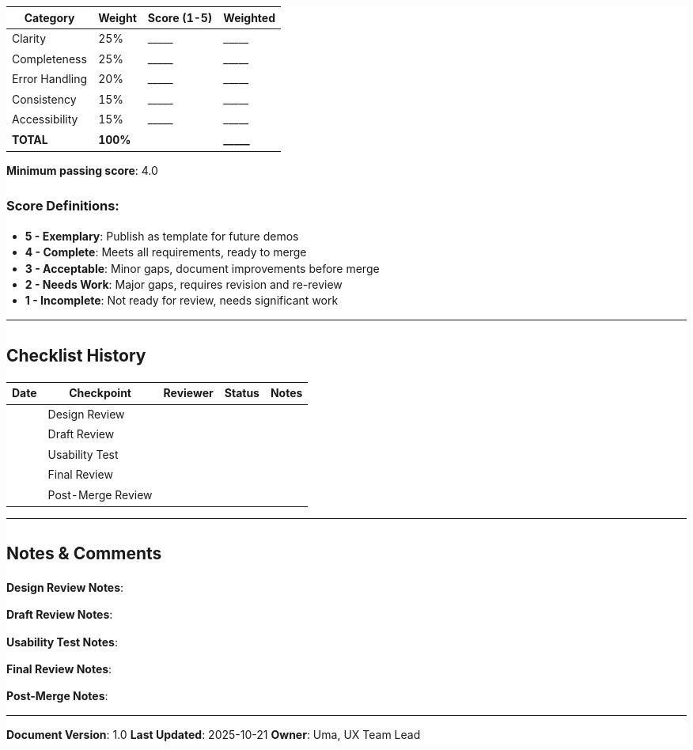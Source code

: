 | Category | Weight | Score (1-5) | Weighted |
|----------|--------|-------------|----------|
| Clarity | 25% | _____ | _____ |
| Completeness | 25% | _____ | _____ |
| Error Handling | 20% | _____ | _____ |
| Consistency | 15% | _____ | _____ |
| Accessibility | 15% | _____ | _____ |
| **TOTAL** | **100%** | | **_____** |

**Minimum passing score**: 4.0

### Score Definitions:
- **5 - Exemplary**: Publish as template for future demos
- **4 - Complete**: Meets all requirements, ready to merge
- **3 - Acceptable**: Minor gaps, document improvements before merge
- **2 - Needs Work**: Major gaps, requires revision and re-review
- **1 - Incomplete**: Not ready for review, needs significant work

---

## Checklist History

| Date | Checkpoint | Reviewer | Status | Notes |
|------|------------|----------|--------|-------|
|      | Design Review |        |        |       |
|      | Draft Review |        |        |       |
|      | Usability Test |        |        |       |
|      | Final Review |        |        |       |
|      | Post-Merge Review |        |        |       |

---

## Notes & Comments

**Design Review Notes**:


**Draft Review Notes**:


**Usability Test Notes**:


**Final Review Notes**:


**Post-Merge Notes**:


---

**Document Version**: 1.0
**Last Updated**: 2025-10-21
**Owner**: Uma, UX Team Lead
